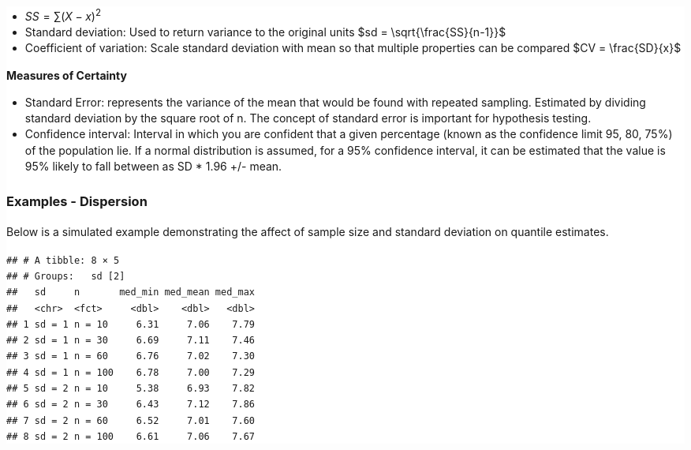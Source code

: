 -   $SS = \sum{(X - x)^2}$
-   Standard deviation: Used to return variance to the original units $sd = \sqrt{\frac{SS}{n-1}}$
-   Coefficient of variation: Scale standard deviation with mean so that multiple properties can be compared $CV = \frac{SD}{x}$

**Measures of Certainty**

-   Standard Error: represents the variance of the mean that would be found with repeated sampling. Estimated by dividing standard deviation by the square root of n. The concept of standard error is important for hypothesis testing.
-   Confidence interval: Interval in which you are confident that a given percentage (known as the confidence limit 95, 80, 75%) of the population lie. If a normal distribution is assumed, for a 95% confidence interval, it can be estimated that the value is 95% likely to fall between as SD \* 1.96 +/- mean.

### Examples - Dispersion

Below is a simulated example demonstrating the affect of sample size and standard deviation on quantile estimates.



```
## # A tibble: 8 × 5
## # Groups:   sd [2]
##   sd     n       med_min med_mean med_max
##   <chr>  <fct>     <dbl>    <dbl>   <dbl>
## 1 sd = 1 n = 10     6.31     7.06    7.79
## 2 sd = 1 n = 30     6.69     7.11    7.46
## 3 sd = 1 n = 60     6.76     7.02    7.30
## 4 sd = 1 n = 100    6.78     7.00    7.29
## 5 sd = 2 n = 10     5.38     6.93    7.82
## 6 sd = 2 n = 30     6.43     7.12    7.86
## 7 sd = 2 n = 60     6.52     7.01    7.60
## 8 sd = 2 n = 100    6.61     7.06    7.67
```
